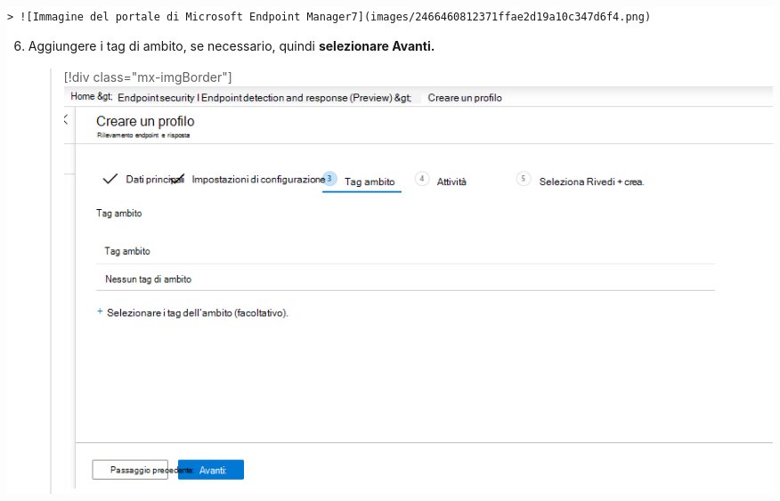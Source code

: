     > ![Immagine del portale di Microsoft Endpoint Manager7](images/2466460812371ffae2d19a10c347d6f4.png)

6.  Aggiungere i tag di ambito, se necessario, quindi **selezionare Avanti.**

    > [!div class="mx-imgBorder"]
    > ![Immagine del portale di Microsoft Endpoint Manager8](images/ef844f52ec2c0d737ce793f68b5e8408.png)
